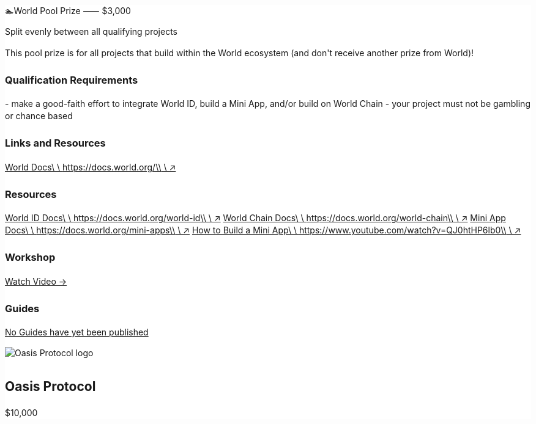 🏊World Pool Prize ⸺ $3,000

Split evenly between all qualifying projects

This pool prize is for all projects that build within the World ecosystem (and don't receive another prize from World)!

### Qualification Requirements

\- make a good-faith effort to integrate World ID, build a Mini App, and/or build on World Chain
\- your project must not be gambling or chance based

### Links and Resources

[World Docs\\
\\
https://docs.world.org/\\
\\
↗](https://ethglob.al/zh5tp)

### Resources

[World ID Docs\\
\\
https://docs.world.org/world-id\\
\\
↗](https://ethglob.al/y9k7z) [World Chain Docs\\
\\
https://docs.world.org/world-chain\\
\\
↗](https://ethglob.al/n7xah) [Mini App Docs\\
\\
https://docs.world.org/mini-apps\\
\\
↗](https://ethglob.al/xk4rd) [How to Build a Mini App\\
\\
https://www.youtube.com/watch?v=QJ0htHP6lb0\\
\\
↗](https://ethglob.al/hmvog)

### Workshop

[Watch Video →](https://www.youtube.com/watch?v=07DFjyIXTY0)

### Guides

[No Guides have yet been published](https://ethglobal.com/guides)

![Oasis Protocol logo](https://ethglobal.b-cdn.net/organizations/1ijf8/square-logo/default.png)

## Oasis Protocol

$10,000
